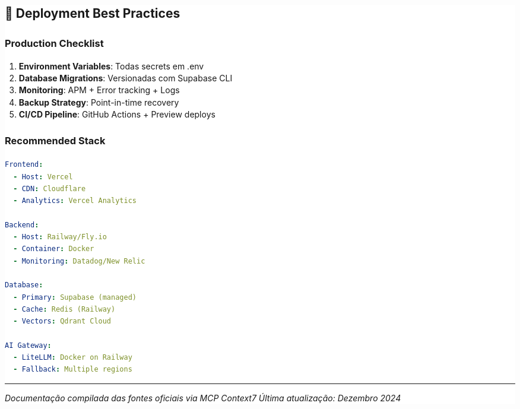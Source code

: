 ## 🚀 Deployment Best Practices

### Production Checklist
1. **Environment Variables**: Todas secrets em .env
2. **Database Migrations**: Versionadas com Supabase CLI
3. **Monitoring**: APM + Error tracking + Logs
4. **Backup Strategy**: Point-in-time recovery
5. **CI/CD Pipeline**: GitHub Actions + Preview deploys

### Recommended Stack
```yaml
Frontend:
  - Host: Vercel
  - CDN: Cloudflare
  - Analytics: Vercel Analytics

Backend:
  - Host: Railway/Fly.io
  - Container: Docker
  - Monitoring: Datadog/New Relic

Database:
  - Primary: Supabase (managed)
  - Cache: Redis (Railway)
  - Vectors: Qdrant Cloud

AI Gateway:
  - LiteLLM: Docker on Railway
  - Fallback: Multiple regions
```

---

*Documentação compilada das fontes oficiais via MCP Context7*
*Última atualização: Dezembro 2024*